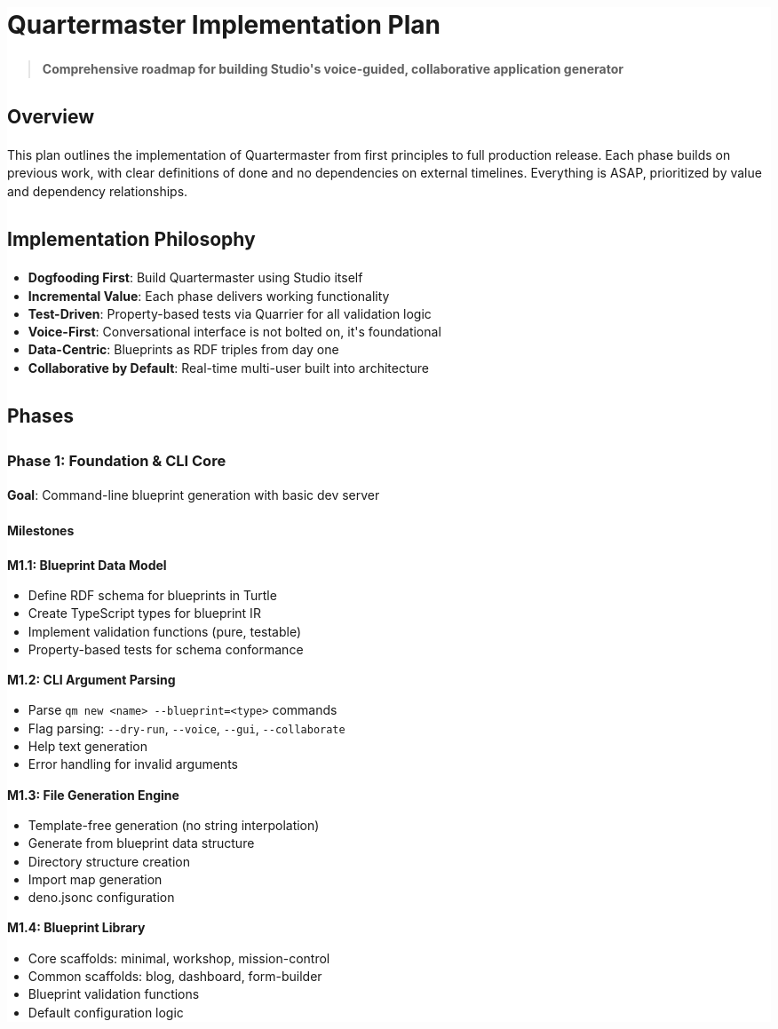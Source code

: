 # Quartermaster Implementation Plan

> **Comprehensive roadmap for building Studio's voice-guided, collaborative application generator**

## Overview

This plan outlines the implementation of Quartermaster from first principles to full production release. Each phase builds on previous work, with clear definitions of done and no dependencies on external timelines. Everything is ASAP, prioritized by value and dependency relationships.

## Implementation Philosophy

- **Dogfooding First**: Build Quartermaster using Studio itself
- **Incremental Value**: Each phase delivers working functionality
- **Test-Driven**: Property-based tests via Quarrier for all validation logic
- **Voice-First**: Conversational interface is not bolted on, it's foundational
- **Data-Centric**: Blueprints as RDF triples from day one
- **Collaborative by Default**: Real-time multi-user built into architecture

## Phases

### Phase 1: Foundation & CLI Core

**Goal**: Command-line blueprint generation with basic dev server

#### Milestones

**M1.1: Blueprint Data Model**

- Define RDF schema for blueprints in Turtle
- Create TypeScript types for blueprint IR
- Implement validation functions (pure, testable)
- Property-based tests for schema conformance

**M1.2: CLI Argument Parsing**

- Parse `qm new <name> --blueprint=<type>` commands
- Flag parsing: `--dry-run`, `--voice`, `--gui`, `--collaborate`
- Help text generation
- Error handling for invalid arguments

**M1.3: File Generation Engine**

- Template-free generation (no string interpolation)
- Generate from blueprint data structure
- Directory structure creation
- Import map generation
- deno.jsonc configuration

**M1.4: Blueprint Library**

- Core scaffolds: minimal, workshop, mission-control
- Common scaffolds: blog, dashboard, form-builder
- Blueprint validation functions
- Default configuration logic
